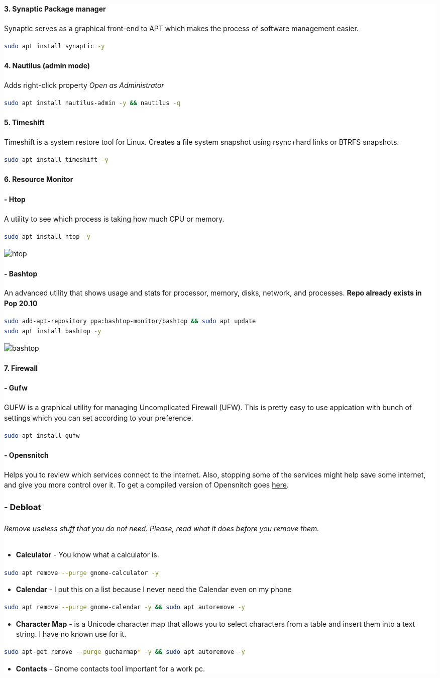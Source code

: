 #### 3. Synaptic Package manager
Synaptic serves as a graphical front-end to APT which makes the process of software management easier.
```bash
sudo apt install synaptic -y
```
#### 4. Nautilus (admin mode)
Adds right-click property *Open as Administrator*
```bash
sudo apt install nautilus-admin -y && nautilus -q
```
#### 5. Timeshift
Timeshift is a system restore tool for Linux. Creates a file system snapshot using rsync+hard links or BTRFS snapshots.
```bash
sudo apt install timeshift -y
```
#### 6. Resource Monitor
#### - Htop
A utility to see which process is taking how much CPU or memory.
```bash
sudo apt install htop -y
```
![htop](https://github.com/themagicalmammal/howtopopbuntu/blob/master/References/htop.png)
#### - Bashtop
An advanced utility that shows usage and stats for processor, memory, disks, network, and processes.
**Repo already exists in Pop 20.10**
```bash
sudo add-apt-repository ppa:bashtop-monitor/bashtop && sudo apt update
sudo apt install bashtop -y
```
![bashtop](https://github.com/themagicalmammal/howtopopbuntu/blob/master/References/bashtop.png)
#### 7. Firewall
#### - Gufw
GUFW is a graphical utility for managing Uncomplicated Firewall (UFW). This is pretty easy to use appication with bunch of settings which you can set according to your preference.
```bash
sudo apt install gufw
```
#### - Opensnitch
Helps you to review which services connect to the internet. Also, stopping some of the services might help save some internet, and give you more control over it. To get a compiled version of Opensnitch goes [here](https://github.com/gustavo-iniguez-goya/opensnitch).

### - Debloat
###### Remove useless stuff that you do not need.  Please, read what it does before you remove them.
- **Calculator** - You know what a calculator is.
```bash
sudo apt remove --purge gnome-calculator -y
```
- **Calendar** - I put this on a list because I never need the Calendar even on my phone
```bash
sudo apt remove --purge gnome-calendar -y && sudo apt autoremove -y
```
- **Character Map** - is a Unicode character map that allows you to select characters from a table and insert them into a text string. I have no known use for it.
```bash
sudo apt-get remove --purge gucharmap* -y && sudo apt autoremove -y
```
- **Contacts** - Gnome contacts tool important for a work pc.